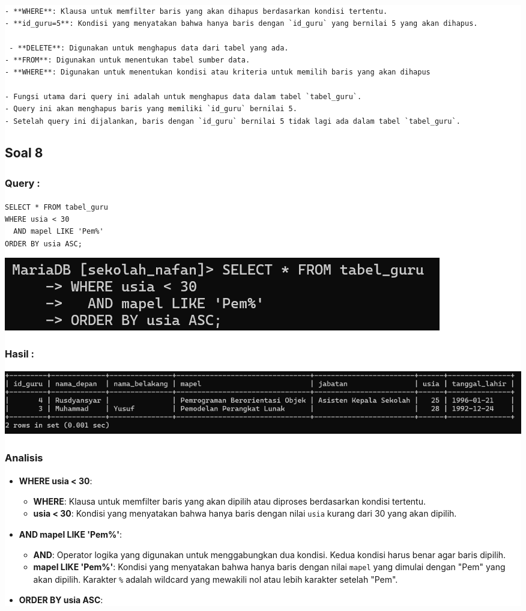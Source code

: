     - **WHERE**: Klausa untuk memfilter baris yang akan dihapus berdasarkan kondisi tertentu.
    - **id_guru=5**: Kondisi yang menyatakan bahwa hanya baris dengan `id_guru` yang bernilai 5 yang akan dihapus.
    
     - **DELETE**: Digunakan untuk menghapus data dari tabel yang ada.
    - **FROM**: Digunakan untuk menentukan tabel sumber data.
    - **WHERE**: Digunakan untuk menentukan kondisi atau kriteria untuk memilih baris yang akan dihapus
    
    - Fungsi utama dari query ini adalah untuk menghapus data dalam tabel `tabel_guru`.
    - Query ini akan menghapus baris yang memiliki `id_guru` bernilai 5.
    - Setelah query ini dijalankan, baris dengan `id_guru` bernilai 5 tidak lagi ada dalam tabel `tabel_guru`.
## Soal 8 
### Query : 
```mysql
SELECT * FROM tabel_guru
WHERE usia < 30
  AND mapel LIKE 'Pem%'
ORDER BY usia ASC;

```

![gambar](AsetRemedialBasisData/13.png)
### Hasil : 
![gambar](AsetRemedialBasisData/14.png)
### Analisis 

- **WHERE usia < 30**:
    
    - **WHERE**: Klausa untuk memfilter baris yang akan dipilih atau diproses berdasarkan kondisi tertentu.
    - **usia < 30**: Kondisi yang menyatakan bahwa hanya baris dengan nilai `usia` kurang dari 30 yang akan dipilih.
- **AND mapel LIKE 'Pem%'**:
    
    - **AND**: Operator logika yang digunakan untuk menggabungkan dua kondisi. Kedua kondisi harus benar agar baris dipilih.
    - **mapel LIKE 'Pem%'**: Kondisi yang menyatakan bahwa hanya baris dengan nilai `mapel` yang dimulai dengan "Pem" yang akan dipilih. Karakter `%` adalah wildcard yang mewakili nol atau lebih karakter setelah "Pem".
- **ORDER BY usia ASC**:
    